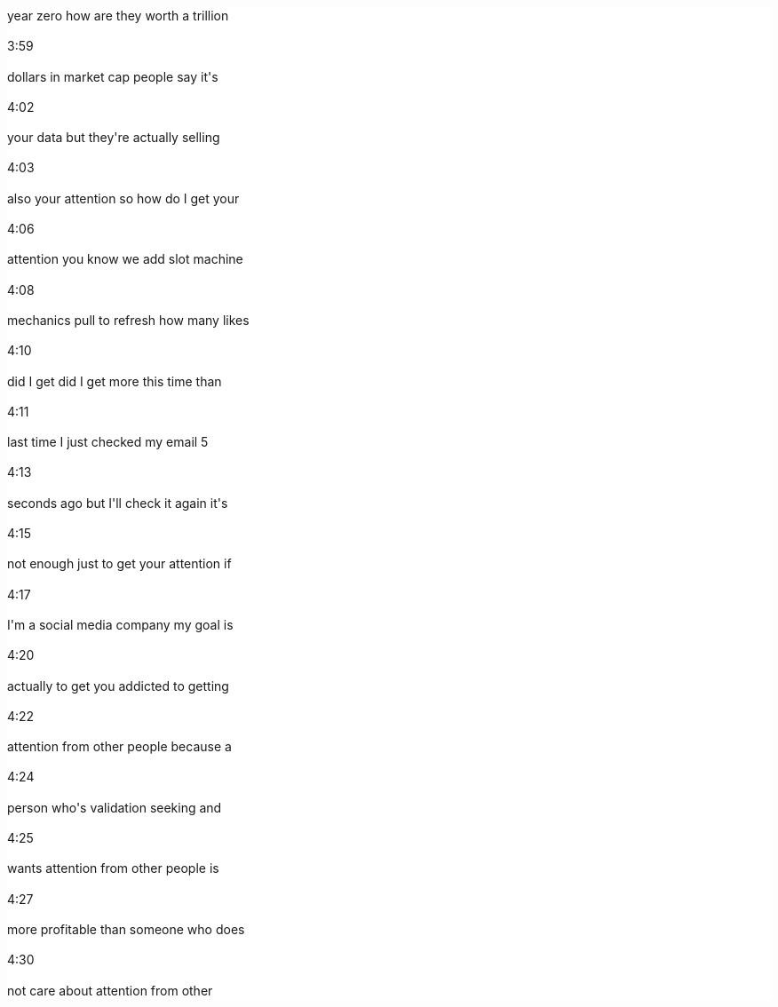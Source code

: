 year zero how are they worth a trillion

3:59

dollars in market cap people say it's

4:02

your data but they're actually selling

4:03

also your attention so how do I get your

4:06

attention you know we add slot machine

4:08

mechanics pull to refresh how many likes

4:10

did I get did I get more this time than

4:11

last time I just checked my email 5

4:13

seconds ago but I'll check it again it's

4:15

not enough just to get your attention if

4:17

I'm a social media company my goal is

4:20

actually to get you addicted to getting

4:22

attention from other people because a

4:24

person who's validation seeking and

4:25

wants attention from other people is

4:27

more profitable than someone who does

4:30

not care about attention from other
